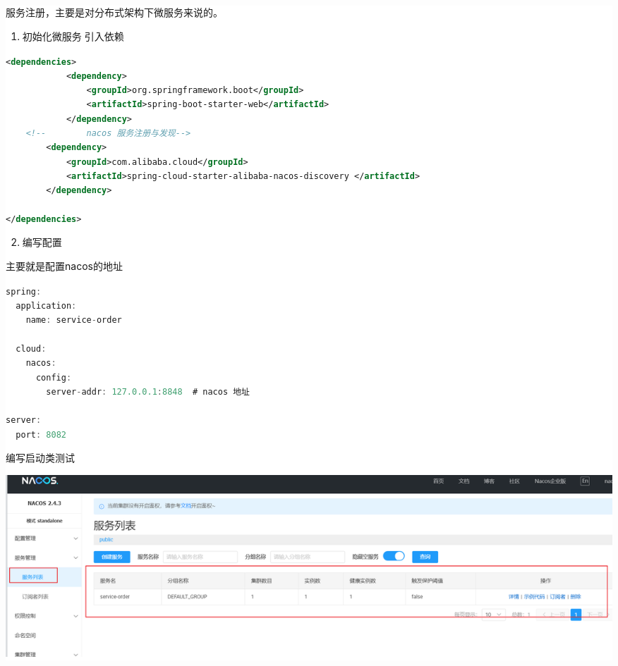 服务注册，主要是对分布式架构下微服务来说的。

1. 初始化微服务 引入依赖

```xml
<dependencies>
            <dependency>
                <groupId>org.springframework.boot</groupId>
                <artifactId>spring-boot-starter-web</artifactId>
            </dependency>
    <!--        nacos 服务注册与发现-->
        <dependency>
            <groupId>com.alibaba.cloud</groupId>
            <artifactId>spring-cloud-starter-alibaba-nacos-discovery </artifactId>
        </dependency>
    
</dependencies>
```

2. 编写配置

主要就是配置nacos的地址

```java
spring:
  application:
    name: service-order

  cloud:
    nacos:
      config:
        server-addr: 127.0.0.1:8848  # nacos 地址

server:
  port: 8082
```

编写启动类测试

![image-20250216131536210](images/参考文档.assets/image-20250216131536210.png)

